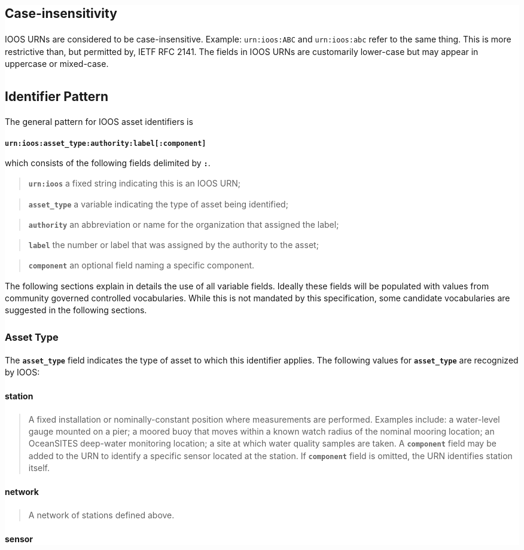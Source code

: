 ## Case-insensitivity

IOOS URNs are considered to be case-insensitive. Example: `urn:ioos:ABC` and `urn:ioos:abc` refer to the same thing.
This is more restrictive than, but permitted by, IETF RFC 2141.  The fields in IOOS URNs are customarily lower-case
but may appear in uppercase or mixed-case.

## Identifier Pattern

The general pattern for IOOS asset identifiers is

__`urn:ioos:asset_type:authority:label[:component]`__

which consists of the following fields delimited by __`:`__.

>__`urn:ioos`__ a fixed string indicating this is an IOOS URN;

>__`asset_type`__ a variable indicating the type of asset being identified;

>__`authority`__ an abbreviation or name for the organization that assigned the label;

>__`label`__ the number or label that was assigned by the authority to the asset;

>__`component`__ an optional field naming a specific component.

The following sections explain in details the use of all variable fields.  Ideally these fields will be
populated with values from community governed controlled vocabularies.  While this is not mandated by this
specification, some candidate vocabularies are suggested in the following sections.

### Asset Type

The __`asset_type`__ field indicates the type of asset to which this identifier applies. The following values
for __`asset_type`__ are recognized by IOOS:

#### station

>A fixed installation or nominally-constant position where measurements are performed.  Examples include: a
water-level gauge mounted on a pier; a moored buoy that moves within a known watch radius of the nominal
mooring location; an OceanSITES deep-water monitoring location; a site at which water quality samples are taken.
A __`component`__ field may be added to the URN to identify a specific sensor located at the station.
If __`component`__ field is omitted, the URN identifies station itself.

#### network

>A network of stations defined above. 

#### sensor
